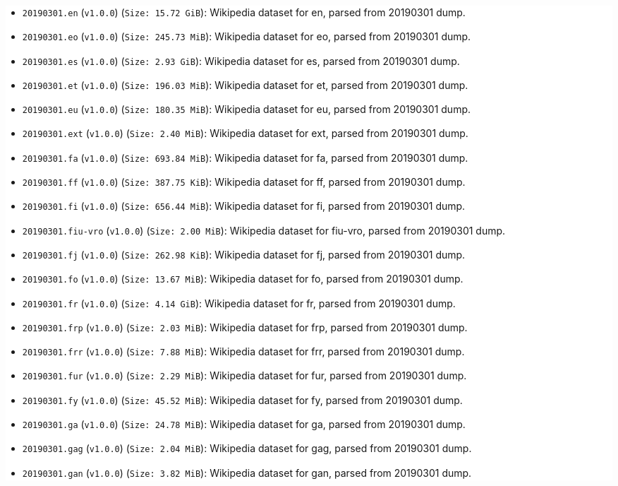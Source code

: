 *   `20190301.en` (`v1.0.0`) (`Size: 15.72 GiB`): Wikipedia dataset for en,
    parsed from 20190301 dump.

*   `20190301.eo` (`v1.0.0`) (`Size: 245.73 MiB`): Wikipedia dataset for eo,
    parsed from 20190301 dump.

*   `20190301.es` (`v1.0.0`) (`Size: 2.93 GiB`): Wikipedia dataset for es,
    parsed from 20190301 dump.

*   `20190301.et` (`v1.0.0`) (`Size: 196.03 MiB`): Wikipedia dataset for et,
    parsed from 20190301 dump.

*   `20190301.eu` (`v1.0.0`) (`Size: 180.35 MiB`): Wikipedia dataset for eu,
    parsed from 20190301 dump.

*   `20190301.ext` (`v1.0.0`) (`Size: 2.40 MiB`): Wikipedia dataset for ext,
    parsed from 20190301 dump.

*   `20190301.fa` (`v1.0.0`) (`Size: 693.84 MiB`): Wikipedia dataset for fa,
    parsed from 20190301 dump.

*   `20190301.ff` (`v1.0.0`) (`Size: 387.75 KiB`): Wikipedia dataset for ff,
    parsed from 20190301 dump.

*   `20190301.fi` (`v1.0.0`) (`Size: 656.44 MiB`): Wikipedia dataset for fi,
    parsed from 20190301 dump.

*   `20190301.fiu-vro` (`v1.0.0`) (`Size: 2.00 MiB`): Wikipedia dataset for
    fiu-vro, parsed from 20190301 dump.

*   `20190301.fj` (`v1.0.0`) (`Size: 262.98 KiB`): Wikipedia dataset for fj,
    parsed from 20190301 dump.

*   `20190301.fo` (`v1.0.0`) (`Size: 13.67 MiB`): Wikipedia dataset for fo,
    parsed from 20190301 dump.

*   `20190301.fr` (`v1.0.0`) (`Size: 4.14 GiB`): Wikipedia dataset for fr,
    parsed from 20190301 dump.

*   `20190301.frp` (`v1.0.0`) (`Size: 2.03 MiB`): Wikipedia dataset for frp,
    parsed from 20190301 dump.

*   `20190301.frr` (`v1.0.0`) (`Size: 7.88 MiB`): Wikipedia dataset for frr,
    parsed from 20190301 dump.

*   `20190301.fur` (`v1.0.0`) (`Size: 2.29 MiB`): Wikipedia dataset for fur,
    parsed from 20190301 dump.

*   `20190301.fy` (`v1.0.0`) (`Size: 45.52 MiB`): Wikipedia dataset for fy,
    parsed from 20190301 dump.

*   `20190301.ga` (`v1.0.0`) (`Size: 24.78 MiB`): Wikipedia dataset for ga,
    parsed from 20190301 dump.

*   `20190301.gag` (`v1.0.0`) (`Size: 2.04 MiB`): Wikipedia dataset for gag,
    parsed from 20190301 dump.

*   `20190301.gan` (`v1.0.0`) (`Size: 3.82 MiB`): Wikipedia dataset for gan,
    parsed from 20190301 dump.
